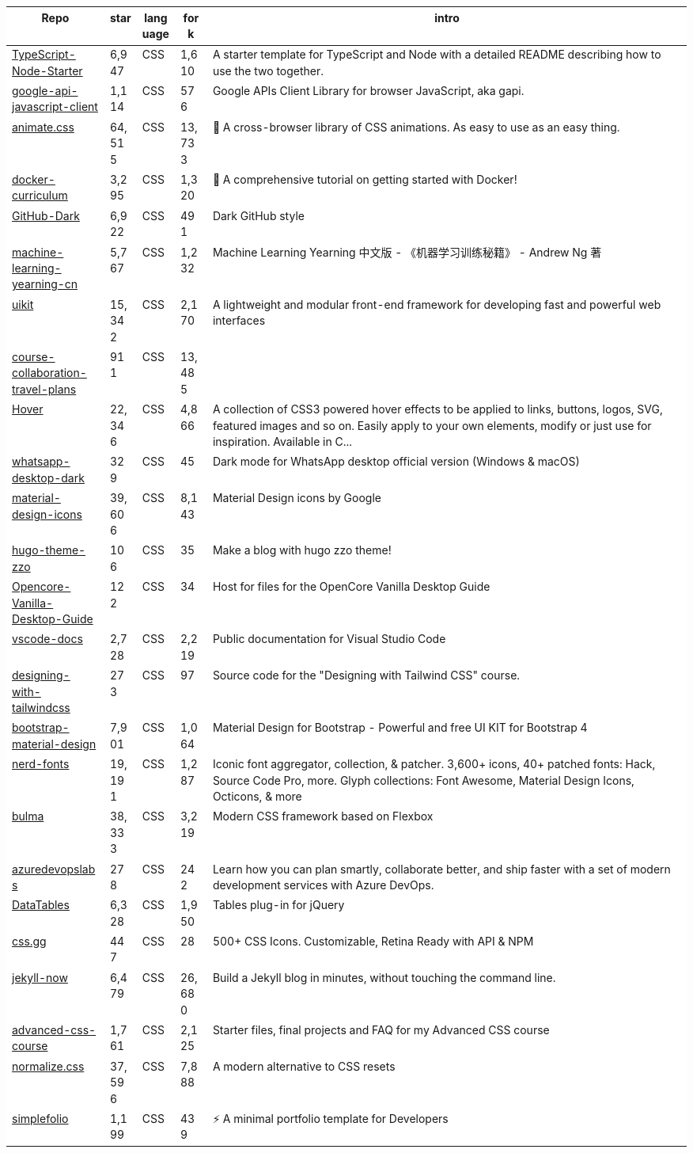 Repo|star|language|fork|intro
-|-|-|-|-
[TypeScript-Node-Starter](https://github.com/microsoft/TypeScript-Node-Starter)|6,947|CSS|1,610|A starter template for TypeScript and Node with a detailed README describing how to use the two together.
[google-api-javascript-client](https://github.com/google/google-api-javascript-client)|1,114|CSS|576|Google APIs Client Library for browser JavaScript, aka gapi.
[animate.css](https://github.com/daneden/animate.css)|64,515|CSS|13,733|🍿 A cross-browser library of CSS animations. As easy to use as an easy thing.
[docker-curriculum](https://github.com/prakhar1989/docker-curriculum)|3,295|CSS|1,320|🐬 A comprehensive tutorial on getting started with Docker!
[GitHub-Dark](https://github.com/StylishThemes/GitHub-Dark)|6,922|CSS|491|Dark GitHub style
[machine-learning-yearning-cn](https://github.com/deeplearning-ai/machine-learning-yearning-cn)|5,767|CSS|1,232|Machine Learning Yearning 中文版 - 《机器学习训练秘籍》 - Andrew Ng 著
[uikit](https://github.com/uikit/uikit)|15,342|CSS|2,170|A lightweight and modular front-end framework for developing fast and powerful web interfaces
[course-collaboration-travel-plans](https://github.com/udacity/course-collaboration-travel-plans)|911|CSS|13,485|
[Hover](https://github.com/IanLunn/Hover)|22,346|CSS|4,866|A collection of CSS3 powered hover effects to be applied to links, buttons, logos, SVG, featured images and so on. Easily apply to your own elements, modify or just use for inspiration. Available in C...
[whatsapp-desktop-dark](https://github.com/m4heshd/whatsapp-desktop-dark)|329|CSS|45|Dark mode for WhatsApp desktop official version (Windows & macOS)
[material-design-icons](https://github.com/google/material-design-icons)|39,606|CSS|8,143|Material Design icons by Google
[hugo-theme-zzo](https://github.com/zzossig/hugo-theme-zzo)|106|CSS|35|Make a blog with hugo zzo theme!
[Opencore-Vanilla-Desktop-Guide](https://github.com/khronokernel/Opencore-Vanilla-Desktop-Guide)|122|CSS|34|Host for files for the OpenCore Vanilla Desktop Guide
[vscode-docs](https://github.com/microsoft/vscode-docs)|2,728|CSS|2,219|Public documentation for Visual Studio Code
[designing-with-tailwindcss](https://github.com/tailwindcss/designing-with-tailwindcss)|273|CSS|97|Source code for the "Designing with Tailwind CSS" course.
[bootstrap-material-design](https://github.com/mdbootstrap/bootstrap-material-design)|7,901|CSS|1,064|Material Design for Bootstrap - Powerful and free UI KIT for Bootstrap 4
[nerd-fonts](https://github.com/ryanoasis/nerd-fonts)|19,191|CSS|1,287|Iconic font aggregator, collection, & patcher. 3,600+ icons, 40+ patched fonts: Hack, Source Code Pro, more. Glyph collections: Font Awesome, Material Design Icons, Octicons, & more
[bulma](https://github.com/jgthms/bulma)|38,333|CSS|3,219|Modern CSS framework based on Flexbox
[azuredevopslabs](https://github.com/microsoft/azuredevopslabs)|278|CSS|242|Learn how you can plan smartly, collaborate better, and ship faster with a set of modern development services with Azure DevOps.
[DataTables](https://github.com/DataTables/DataTables)|6,328|CSS|1,950|Tables plug-in for jQuery
[css.gg](https://github.com/astrit/css.gg)|447|CSS|28|500+ CSS Icons. Customizable, Retina Ready with API & NPM
[jekyll-now](https://github.com/barryclark/jekyll-now)|6,479|CSS|26,680|Build a Jekyll blog in minutes, without touching the command line.
[advanced-css-course](https://github.com/jonasschmedtmann/advanced-css-course)|1,761|CSS|2,125|Starter files, final projects and FAQ for my Advanced CSS course
[normalize.css](https://github.com/necolas/normalize.css)|37,596|CSS|7,888|A modern alternative to CSS resets
[simplefolio](https://github.com/cobidev/simplefolio)|1,199|CSS|439|⚡️ A minimal portfolio template for Developers
